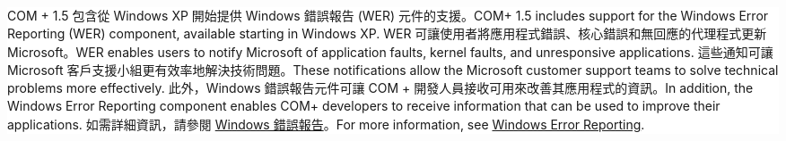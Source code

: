 <span data-ttu-id="5ceb4-220">COM + 1.5 包含從 Windows XP 開始提供 Windows 錯誤報告 (WER) 元件的支援。</span><span class="sxs-lookup"><span data-stu-id="5ceb4-220">COM+ 1.5 includes support for the Windows Error Reporting (WER) component, available starting in Windows XP.</span></span> <span data-ttu-id="5ceb4-221">WER 可讓使用者將應用程式錯誤、核心錯誤和無回應的代理程式更新 Microsoft。</span><span class="sxs-lookup"><span data-stu-id="5ceb4-221">WER enables users to notify Microsoft of application faults, kernel faults, and unresponsive applications.</span></span> <span data-ttu-id="5ceb4-222">這些通知可讓 Microsoft 客戶支援小組更有效率地解決技術問題。</span><span class="sxs-lookup"><span data-stu-id="5ceb4-222">These notifications allow the Microsoft customer support teams to solve technical problems more effectively.</span></span> <span data-ttu-id="5ceb4-223">此外，Windows 錯誤報告元件可讓 COM + 開發人員接收可用來改善其應用程式的資訊。</span><span class="sxs-lookup"><span data-stu-id="5ceb4-223">In addition, the Windows Error Reporting component enables COM+ developers to receive information that can be used to improve their applications.</span></span> <span data-ttu-id="5ceb4-224">如需詳細資訊，請參閱 [Windows 錯誤報告](/windows/desktop/wer/windows-error-reporting)。</span><span class="sxs-lookup"><span data-stu-id="5ceb4-224">For more information, see [Windows Error Reporting](/windows/desktop/wer/windows-error-reporting).</span></span>

 

 
